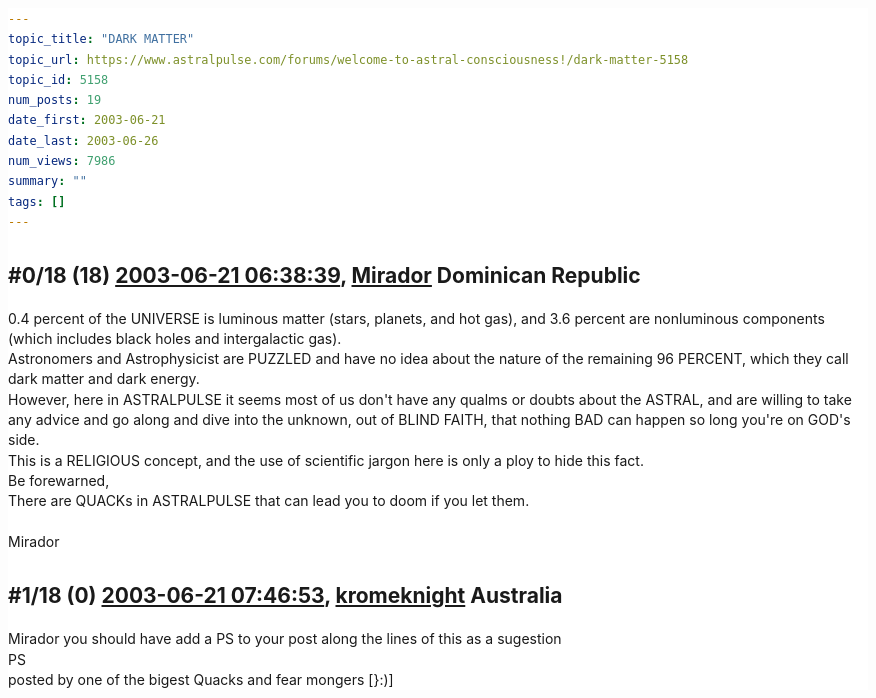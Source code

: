 ```yaml
---
topic_title: "DARK MATTER"
topic_url: https://www.astralpulse.com/forums/welcome-to-astral-consciousness!/dark-matter-5158
topic_id: 5158
num_posts: 19
date_first: 2003-06-21
date_last: 2003-06-26
num_views: 7986
summary: ""
tags: []
---
```


## \#0/18 (18) [2003-06-21 06:38:39](https://www.astralpulse.com/forums/index.php?msg=120837), [Mirador](https://www.astralpulse.com/forums/profile/?u=2197) Dominican Republic ##
<section>
0.4 percent of the UNIVERSE is luminous matter (stars, planets, and hot gas), and 3.6 percent are nonluminous components (which includes black holes and intergalactic gas).
<br>
Astronomers and Astrophysicist are PUZZLED and have no idea about the nature of the remaining 96 PERCENT, which they call dark matter and dark energy.
<br>
However, here in ASTRALPULSE it seems most of us don't have any qualms or doubts about the ASTRAL, and are willing to take any advice and go along and dive into the unknown, out of BLIND FAITH, that nothing BAD can happen so long you're on GOD's side.
<br>
This is a RELIGIOUS concept, and the use of scientific jargon here is only a ploy to hide this fact.
<br>
Be forewarned,
<br>
There are QUACKs in ASTRALPULSE that can lead you to doom if you let them.
<br>
<br>
Mirador
<br>
</section>

## \#1/18 (0) [2003-06-21 07:46:53](https://www.astralpulse.com/forums/index.php?msg=35667), [kromeknight](https://www.astralpulse.com/forums/profile/?u=2039) Australia ##
<section>
Mirador you should have add a PS to your post along the lines of this as a sugestion
<br>
PS
<br>
posted by one of the bigest Quacks and fear mongers [}:)]
</section>
